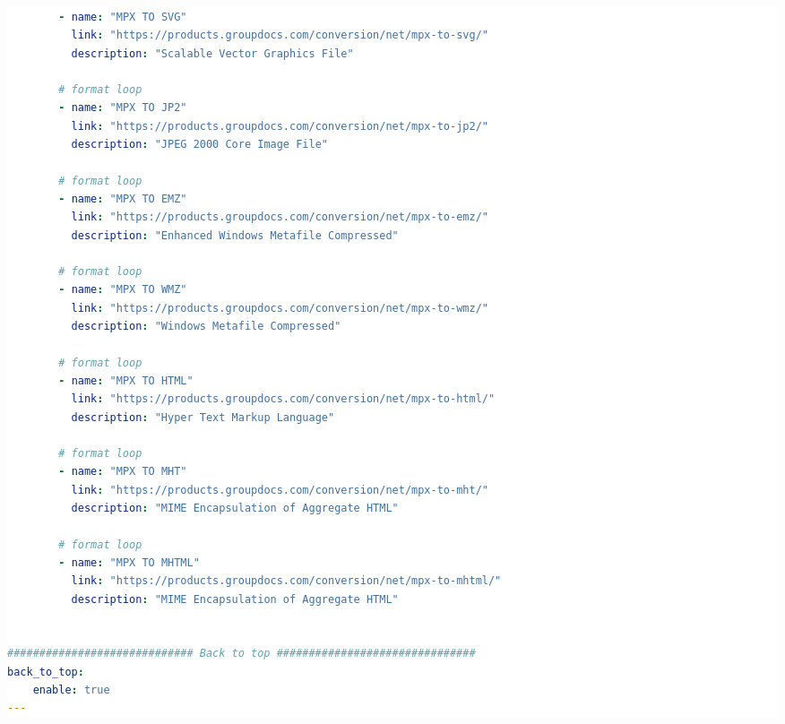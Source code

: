 ```yaml
        - name: "MPX TO SVG"
          link: "https://products.groupdocs.com/conversion/net/mpx-to-svg/"
          description: "Scalable Vector Graphics File"

        # format loop
        - name: "MPX TO JP2"
          link: "https://products.groupdocs.com/conversion/net/mpx-to-jp2/"
          description: "JPEG 2000 Core Image File"

        # format loop
        - name: "MPX TO EMZ"
          link: "https://products.groupdocs.com/conversion/net/mpx-to-emz/"
          description: "Enhanced Windows Metafile Compressed"

        # format loop
        - name: "MPX TO WMZ"
          link: "https://products.groupdocs.com/conversion/net/mpx-to-wmz/"
          description: "Windows Metafile Compressed"

        # format loop
        - name: "MPX TO HTML"
          link: "https://products.groupdocs.com/conversion/net/mpx-to-html/"
          description: "Hyper Text Markup Language"

        # format loop
        - name: "MPX TO MHT"
          link: "https://products.groupdocs.com/conversion/net/mpx-to-mht/"
          description: "MIME Encapsulation of Aggregate HTML"

        # format loop
        - name: "MPX TO MHTML"
          link: "https://products.groupdocs.com/conversion/net/mpx-to-mhtml/"
          description: "MIME Encapsulation of Aggregate HTML"


############################# Back to top ###############################
back_to_top:
    enable: true
---
```

